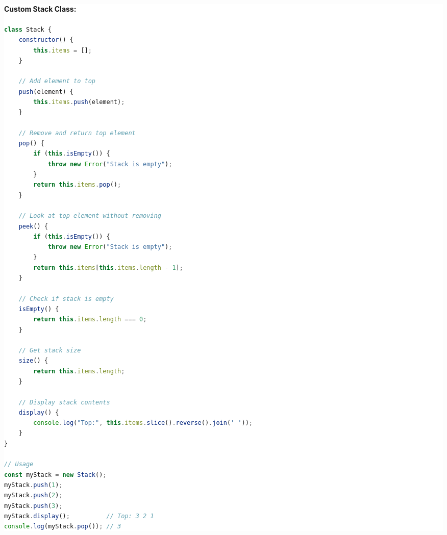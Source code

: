 #### **Custom Stack Class:**
```javascript
class Stack {
    constructor() {
        this.items = [];
    }
    
    // Add element to top
    push(element) {
        this.items.push(element);
    }
    
    // Remove and return top element
    pop() {
        if (this.isEmpty()) {
            throw new Error("Stack is empty");
        }
        return this.items.pop();
    }
    
    // Look at top element without removing
    peek() {
        if (this.isEmpty()) {
            throw new Error("Stack is empty");
        }
        return this.items[this.items.length - 1];
    }
    
    // Check if stack is empty
    isEmpty() {
        return this.items.length === 0;
    }
    
    // Get stack size
    size() {
        return this.items.length;
    }
    
    // Display stack contents
    display() {
        console.log("Top:", this.items.slice().reverse().join(' '));
    }
}

// Usage
const myStack = new Stack();
myStack.push(1);
myStack.push(2);
myStack.push(3);
myStack.display();          // Top: 3 2 1
console.log(myStack.pop()); // 3
```
